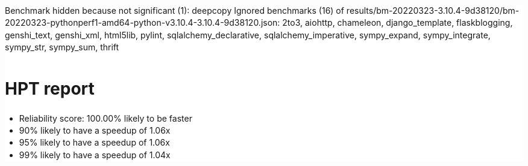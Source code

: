Benchmark hidden because not significant (1): deepcopy
Ignored benchmarks (16) of results/bm-20220323-3.10.4-9d38120/bm-20220323-pythonperf1-amd64-python-v3.10.4-3.10.4-9d38120.json: 2to3, aiohttp, chameleon, django_template, flaskblogging, genshi_text, genshi_xml, html5lib, pylint, sqlalchemy_declarative, sqlalchemy_imperative, sympy_expand, sympy_integrate, sympy_str, sympy_sum, thrift


# HPT report

- Reliability score: 100.00% likely to be faster
- 90% likely to have a speedup of 1.06x
- 95% likely to have a speedup of 1.06x
- 99% likely to have a speedup of 1.04x
